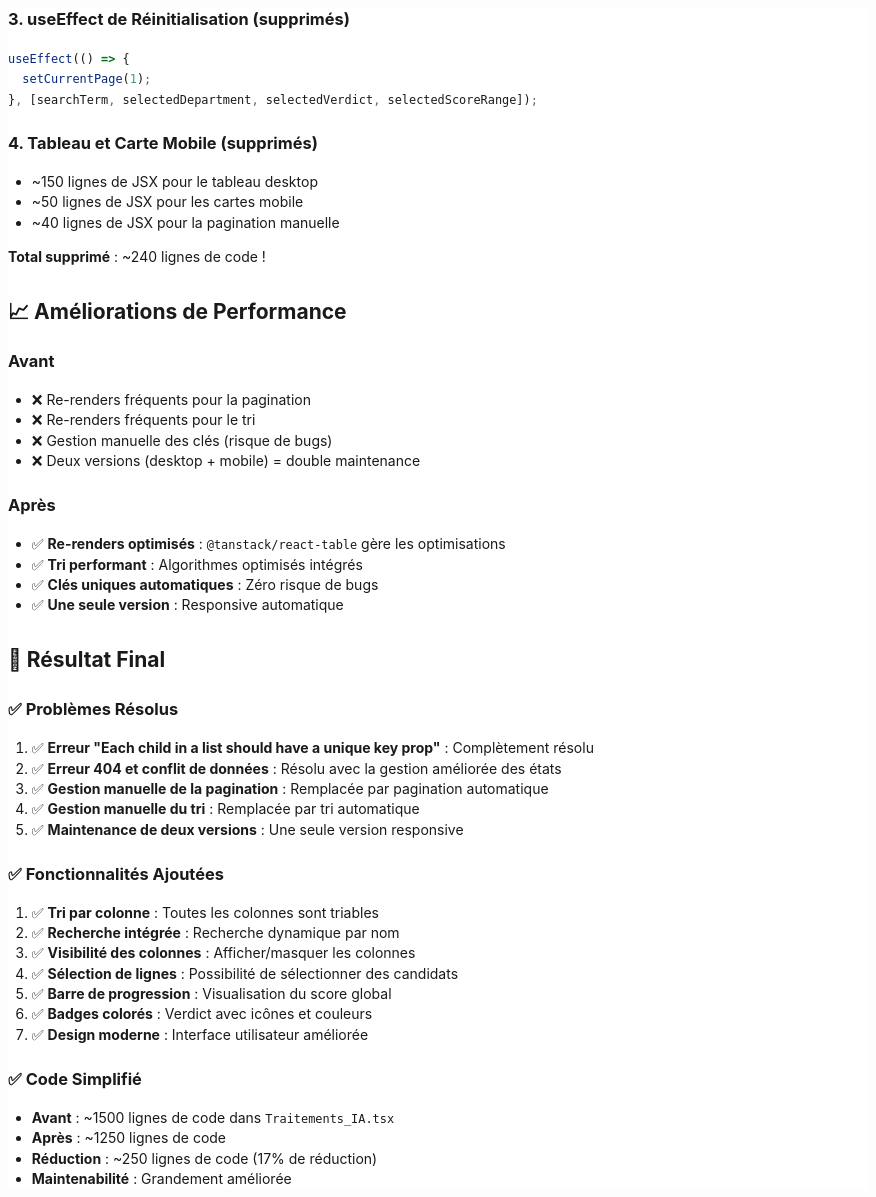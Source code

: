 ### **3. useEffect de Réinitialisation (supprimés)**
```typescript
useEffect(() => {
  setCurrentPage(1);
}, [searchTerm, selectedDepartment, selectedVerdict, selectedScoreRange]);
```

### **4. Tableau et Carte Mobile (supprimés)**
- ~150 lignes de JSX pour le tableau desktop
- ~50 lignes de JSX pour les cartes mobile
- ~40 lignes de JSX pour la pagination manuelle

**Total supprimé** : ~240 lignes de code !

## 📈 Améliorations de Performance

### **Avant**
- ❌ Re-renders fréquents pour la pagination
- ❌ Re-renders fréquents pour le tri
- ❌ Gestion manuelle des clés (risque de bugs)
- ❌ Deux versions (desktop + mobile) = double maintenance

### **Après**
- ✅ **Re-renders optimisés** : `@tanstack/react-table` gère les optimisations
- ✅ **Tri performant** : Algorithmes optimisés intégrés
- ✅ **Clés uniques automatiques** : Zéro risque de bugs
- ✅ **Une seule version** : Responsive automatique

## 🎯 Résultat Final

### **✅ Problèmes Résolus**
1. ✅ **Erreur "Each child in a list should have a unique key prop"** : Complètement résolu
2. ✅ **Erreur 404 et conflit de données** : Résolu avec la gestion améliorée des états
3. ✅ **Gestion manuelle de la pagination** : Remplacée par pagination automatique
4. ✅ **Gestion manuelle du tri** : Remplacée par tri automatique
5. ✅ **Maintenance de deux versions** : Une seule version responsive

### **✅ Fonctionnalités Ajoutées**
1. ✅ **Tri par colonne** : Toutes les colonnes sont triables
2. ✅ **Recherche intégrée** : Recherche dynamique par nom
3. ✅ **Visibilité des colonnes** : Afficher/masquer les colonnes
4. ✅ **Sélection de lignes** : Possibilité de sélectionner des candidats
5. ✅ **Barre de progression** : Visualisation du score global
6. ✅ **Badges colorés** : Verdict avec icônes et couleurs
7. ✅ **Design moderne** : Interface utilisateur améliorée

### **✅ Code Simplifié**
- **Avant** : ~1500 lignes de code dans `Traitements_IA.tsx`
- **Après** : ~1250 lignes de code
- **Réduction** : ~250 lignes de code (17% de réduction)
- **Maintenabilité** : Grandement améliorée
